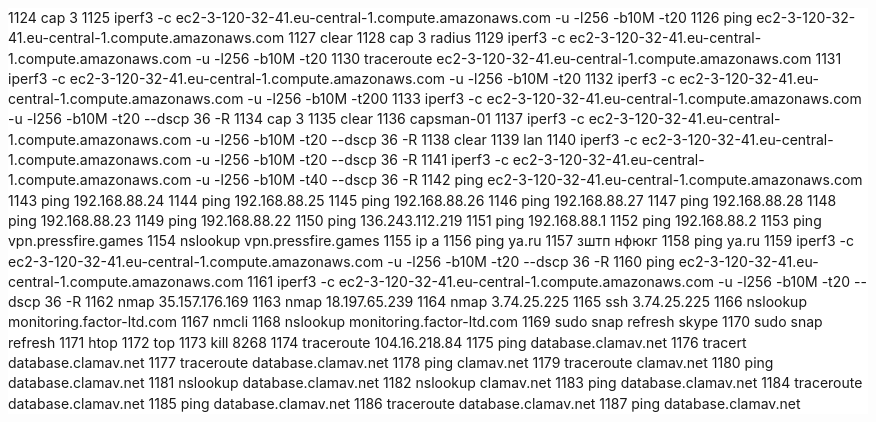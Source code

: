  1124  cap 3
 1125  iperf3 -c ec2-3-120-32-41.eu-central-1.compute.amazonaws.com -u -l256 -b10M -t20
 1126  ping ec2-3-120-32-41.eu-central-1.compute.amazonaws.com
 1127  clear
 1128  cap 3 radius
 1129  iperf3 -c ec2-3-120-32-41.eu-central-1.compute.amazonaws.com -u -l256 -b10M -t20
 1130  traceroute ec2-3-120-32-41.eu-central-1.compute.amazonaws.com
 1131  iperf3 -c ec2-3-120-32-41.eu-central-1.compute.amazonaws.com -u -l256 -b10M -t20
 1132  iperf3 -c ec2-3-120-32-41.eu-central-1.compute.amazonaws.com -u -l256 -b10M -t200
 1133  iperf3 -c ec2-3-120-32-41.eu-central-1.compute.amazonaws.com -u -l256 -b10M -t20 --dscp 36 -R
 1134  cap 3
 1135  clear
 1136  capsman-01
 1137  iperf3 -c ec2-3-120-32-41.eu-central-1.compute.amazonaws.com -u -l256 -b10M -t20 --dscp 36 -R
 1138  clear
 1139  lan
 1140  iperf3 -c ec2-3-120-32-41.eu-central-1.compute.amazonaws.com -u -l256 -b10M -t20 --dscp 36 -R
 1141  iperf3 -c ec2-3-120-32-41.eu-central-1.compute.amazonaws.com -u -l256 -b10M -t40 --dscp 36 -R
 1142  ping ec2-3-120-32-41.eu-central-1.compute.amazonaws.com
 1143  ping 192.168.88.24
 1144  ping 192.168.88.25
 1145  ping 192.168.88.26
 1146  ping 192.168.88.27
 1147  ping 192.168.88.28
 1148  ping 192.168.88.23
 1149  ping 192.168.88.22
 1150  ping 136.243.112.219
 1151  ping 192.168.88.1
 1152  ping 192.168.88.2
 1153  ping vpn.pressfire.games
 1154  nslookup vpn.pressfire.games
 1155  ip a
 1156  ping ya.ru
 1157  зштп нфюкг
 1158  ping ya.ru
 1159  iperf3 -c ec2-3-120-32-41.eu-central-1.compute.amazonaws.com -u -l256 -b10M -t20 --dscp 36 -R
 1160  ping ec2-3-120-32-41.eu-central-1.compute.amazonaws.com
 1161  iperf3 -c ec2-3-120-32-41.eu-central-1.compute.amazonaws.com -u -l256 -b10M -t20 --dscp 36 -R
 1162  nmap 35.157.176.169
 1163  nmap 18.197.65.239
 1164  nmap 3.74.25.225
 1165  ssh 3.74.25.225
 1166  nslookup monitoring.factor-ltd.com
 1167  nmcli
 1168  nslookup monitoring.factor-ltd.com
 1169  sudo snap refresh skype
 1170  sudo snap refresh
 1171  htop
 1172  top
 1173  kill 8268
 1174  traceroute 104.16.218.84
 1175  ping database.clamav.net
 1176  tracert database.clamav.net
 1177  traceroute database.clamav.net
 1178  ping clamav.net
 1179  traceroute clamav.net
 1180  ping database.clamav.net
 1181  nslookup database.clamav.net
 1182  nslookup clamav.net
 1183  ping database.clamav.net
 1184  traceroute database.clamav.net
 1185  ping database.clamav.net
 1186  traceroute database.clamav.net
 1187  ping database.clamav.net